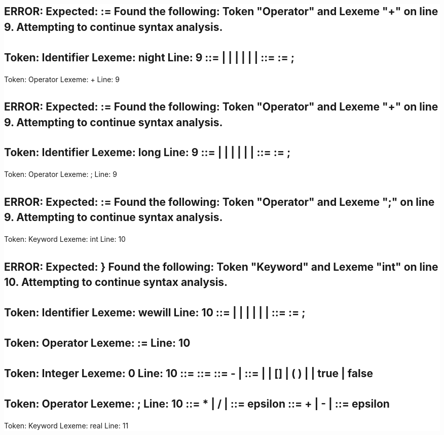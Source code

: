 ERROR: Expected: :=
Found the following: Token "Operator" and Lexeme "+" on line 9.
Attempting to continue syntax analysis.
-----------------------------------------------------------
Token: Identifier    Lexeme: night         Line: 9
<Statement> ::=  <Compound> | <Assign> | <If> | <Return> | <Write> | <Read> | <While>
<Assign> ::=   <Identifier> := <Expression> ;
-----------------------------------------------------------
Token: Operator      Lexeme: +             Line: 9

ERROR: Expected: :=
Found the following: Token "Operator" and Lexeme "+" on line 9.
Attempting to continue syntax analysis.
-----------------------------------------------------------
Token: Identifier    Lexeme: long          Line: 9
<Statement> ::=  <Compound> | <Assign> | <If> | <Return> | <Write> | <Read> | <While>
<Assign> ::=   <Identifier> := <Expression> ;
-----------------------------------------------------------
Token: Operator      Lexeme: ;             Line: 9

ERROR: Expected: :=
Found the following: Token "Operator" and Lexeme ";" on line 9.
Attempting to continue syntax analysis.
-----------------------------------------------------------
Token: Keyword       Lexeme: int           Line: 10

ERROR: Expected: }
Found the following: Token "Keyword" and Lexeme "int" on line 10.
Attempting to continue syntax analysis.
-----------------------------------------------------------
Token: Identifier    Lexeme: wewill        Line: 10
<Statement> ::=  <Compound> | <Assign> | <If> | <Return> | <Write> | <Read> | <While>
<Assign> ::=   <Identifier> := <Expression> ;
-----------------------------------------------------------
Token: Operator      Lexeme: :=            Line: 10
-----------------------------------------------------------
Token: Integer       Lexeme: 0             Line: 10
<expression> ::= <term> <expressionPrime>
<term> ::= <Factor> <termPrime>
<Factor> ::= - <Primary> | <Primary>
<Primary> ::= <Identifier> | <Integer> | <Identifier> [<IDs>]  | ( <Expression> )  | <Real> | true | false
-----------------------------------------------------------
Token: Operator      Lexeme: ;             Line: 10
<termPrime> ::= * <Factor> <termPrime> | / <Factor> <termPrime> | <Empty>
<Empty> ::= epsilon
<expressionPrime>  ::= + <Term> <expressionPrime>  | - <Term> <expressionPrime>  | <Empty>
<Empty> ::= epsilon
-----------------------------------------------------------
Token: Keyword       Lexeme: real          Line: 11
